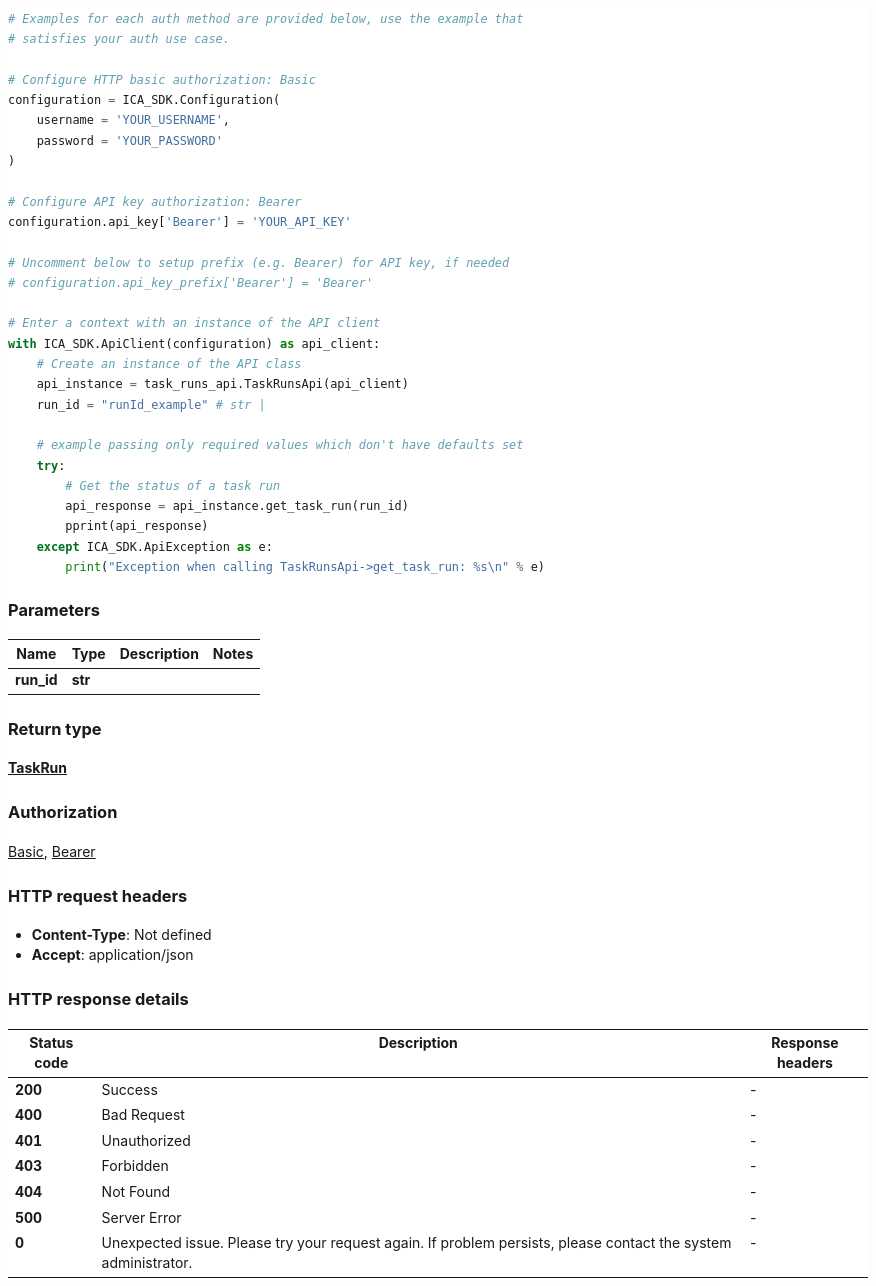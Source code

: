 ```python
# Examples for each auth method are provided below, use the example that
# satisfies your auth use case.

# Configure HTTP basic authorization: Basic
configuration = ICA_SDK.Configuration(
    username = 'YOUR_USERNAME',
    password = 'YOUR_PASSWORD'
)

# Configure API key authorization: Bearer
configuration.api_key['Bearer'] = 'YOUR_API_KEY'

# Uncomment below to setup prefix (e.g. Bearer) for API key, if needed
# configuration.api_key_prefix['Bearer'] = 'Bearer'

# Enter a context with an instance of the API client
with ICA_SDK.ApiClient(configuration) as api_client:
    # Create an instance of the API class
    api_instance = task_runs_api.TaskRunsApi(api_client)
    run_id = "runId_example" # str | 

    # example passing only required values which don't have defaults set
    try:
        # Get the status of a task run
        api_response = api_instance.get_task_run(run_id)
        pprint(api_response)
    except ICA_SDK.ApiException as e:
        print("Exception when calling TaskRunsApi->get_task_run: %s\n" % e)
```


### Parameters

Name | Type | Description  | Notes
------------- | ------------- | ------------- | -------------
 **run_id** | **str**|  |

### Return type

[**TaskRun**](TaskRun.md)

### Authorization

[Basic](../README.md#Basic), [Bearer](../README.md#Bearer)

### HTTP request headers

 - **Content-Type**: Not defined
 - **Accept**: application/json


### HTTP response details
| Status code | Description | Response headers |
|-------------|-------------|------------------|
**200** | Success |  -  |
**400** | Bad Request |  -  |
**401** | Unauthorized |  -  |
**403** | Forbidden |  -  |
**404** | Not Found |  -  |
**500** | Server Error |  -  |
**0** | Unexpected issue. Please try your request again. If problem persists, please contact the system administrator. |  -  |
